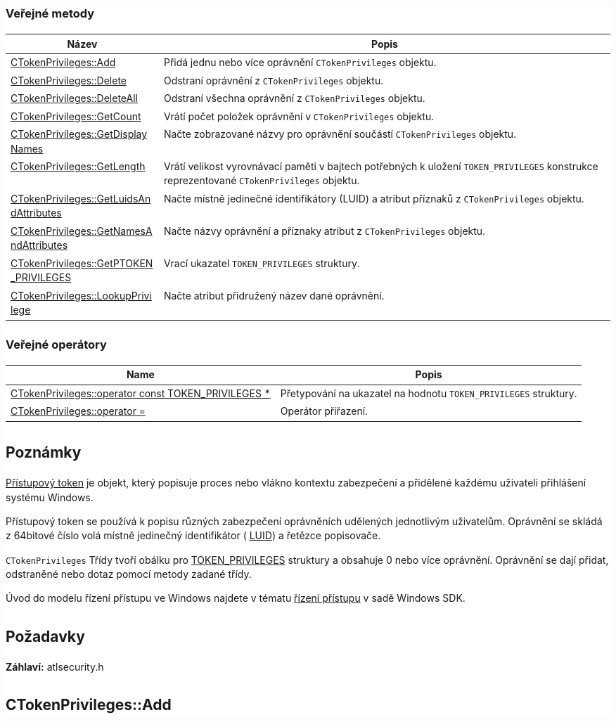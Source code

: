 ### <a name="public-methods"></a>Veřejné metody

|Název|Popis|
|----------|-----------------|
|[CTokenPrivileges::Add](#add)|Přidá jednu nebo více oprávnění `CTokenPrivileges` objektu.|
|[CTokenPrivileges::Delete](#delete)|Odstraní oprávnění z `CTokenPrivileges` objektu.|
|[CTokenPrivileges::DeleteAll](#deleteall)|Odstraní všechna oprávnění z `CTokenPrivileges` objektu.|
|[CTokenPrivileges::GetCount](#getcount)|Vrátí počet položek oprávnění v `CTokenPrivileges` objektu.|
|[CTokenPrivileges::GetDisplayNames](#getdisplaynames)|Načte zobrazované názvy pro oprávnění součástí `CTokenPrivileges` objektu.|
|[CTokenPrivileges::GetLength](#getlength)|Vrátí velikost vyrovnávací paměti v bajtech potřebných k uložení `TOKEN_PRIVILEGES` konstrukce reprezentované `CTokenPrivileges` objektu.|
|[CTokenPrivileges::GetLuidsAndAttributes](#getluidsandattributes)|Načte místně jedinečné identifikátory (LUID) a atribut příznaků z `CTokenPrivileges` objektu.|
|[CTokenPrivileges::GetNamesAndAttributes](#getnamesandattributes)|Načte názvy oprávnění a příznaky atribut z `CTokenPrivileges` objektu.|
|[CTokenPrivileges::GetPTOKEN_PRIVILEGES](#getptoken_privileges)|Vrací ukazatel `TOKEN_PRIVILEGES` struktury.|
|[CTokenPrivileges::LookupPrivilege](#lookupprivilege)|Načte atribut přidružený název dané oprávnění.|

### <a name="public-operators"></a>Veřejné operátory

|Name|Popis|
|----------|-----------------|
|[CTokenPrivileges::operator const TOKEN_PRIVILEGES *](#operator_const_token_privileges__star)|Přetypování na ukazatel na hodnotu `TOKEN_PRIVILEGES` struktury.|
|[CTokenPrivileges::operator =](#operator_eq)|Operátor přiřazení.|

## <a name="remarks"></a>Poznámky

[Přístupový token](/windows/desktop/SecAuthZ/access-tokens) je objekt, který popisuje proces nebo vlákno kontextu zabezpečení a přidělené každému uživateli přihlášení systému Windows.

Přístupový token se používá k popisu různých zabezpečení oprávněních udělených jednotlivým uživatelům. Oprávnění se skládá z 64bitové číslo volá místně jedinečný identifikátor ( [LUID](/windows/desktop/api/winnt/ns-winnt-_luid)) a řetězce popisovače.

`CTokenPrivileges` Třídy tvoří obálku pro [TOKEN_PRIVILEGES](/windows/desktop/api/winnt/ns-winnt-_token_privileges) struktury a obsahuje 0 nebo více oprávnění. Oprávnění se dají přidat, odstraněné nebo dotaz pomocí metody zadané třídy.

Úvod do modelu řízení přístupu ve Windows najdete v tématu [řízení přístupu](/windows/desktop/SecAuthZ/access-control) v sadě Windows SDK.

## <a name="requirements"></a>Požadavky

**Záhlaví:** atlsecurity.h

##  <a name="add"></a>  CTokenPrivileges::Add
